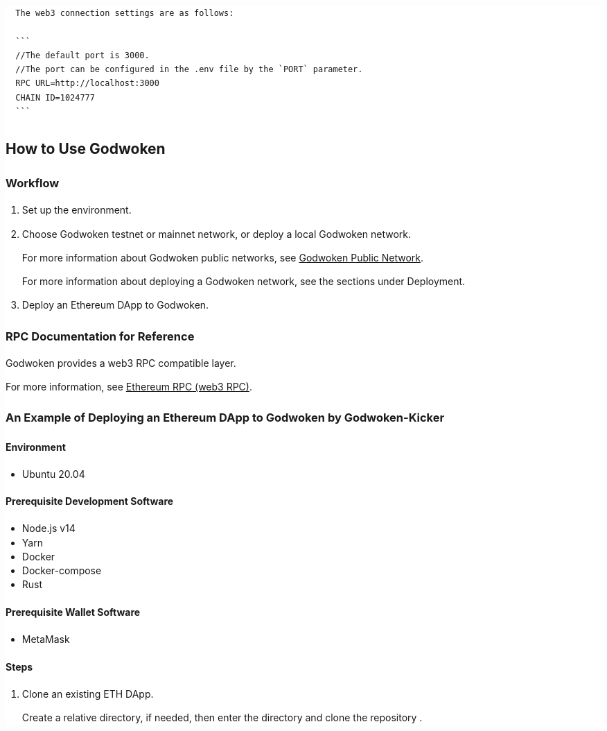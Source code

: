      The web3 connection settings are as follows:
   
      ```
      //The default port is 3000. 
      //The port can be configured in the .env file by the `PORT` parameter.
      RPC URL=http://localhost:3000 
      CHAIN ID=1024777
      ```
   

## How to Use Godwoken

### Workflow

1. Set up the environment.

2. Choose Godwoken testnet or mainnet network, or deploy a local Godwoken network.

   For more information about Godwoken public networks, see [Godwoken Public Network](/#godwoken-public-networks).

   For more information about deploying a Godwoken network, see the sections under Deployment.

3. Deploy an Ethereum DApp to Godwoken.

### RPC Documentation for Reference

Godwoken provides a web3 RPC compatible layer.

For more information, see [Ethereum RPC (web3 RPC)](https://github.com/nervosnetwork/godwoken-web3).

### An Example of Deploying an Ethereum DApp to Godwoken by Godwoken-Kicker

#### Environment

- Ubuntu 20.04

#### Prerequisite Development Software

- Node.js v14
- Yarn 
- Docker
- Docker-compose
- Rust

#### Prerequisite Wallet Software

- MetaMask

#### Steps
1. Clone an existing ETH DApp.

   Create a relative directory, if needed, then enter the directory and clone the repository . 
